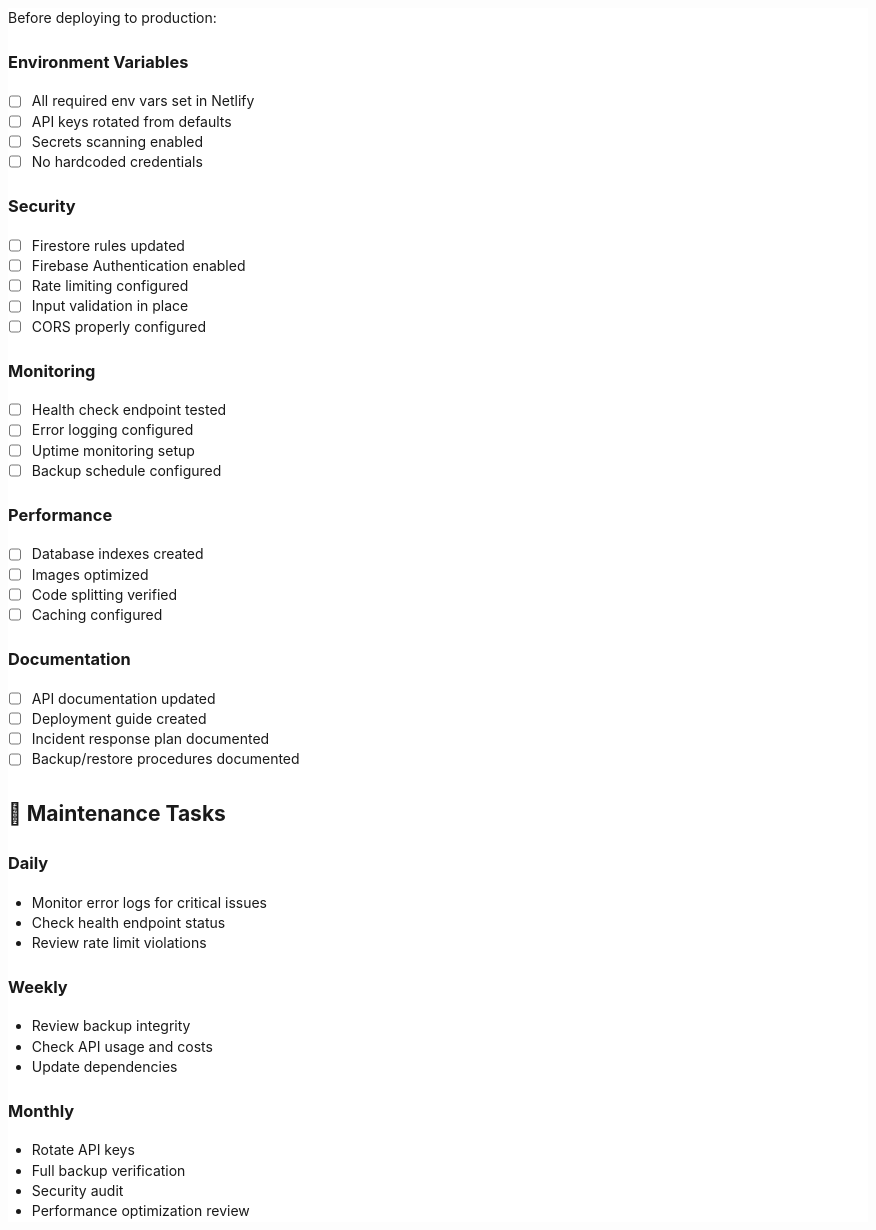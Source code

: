 Before deploying to production:

### Environment Variables
- [ ] All required env vars set in Netlify
- [ ] API keys rotated from defaults
- [ ] Secrets scanning enabled
- [ ] No hardcoded credentials

### Security
- [ ] Firestore rules updated
- [ ] Firebase Authentication enabled
- [ ] Rate limiting configured
- [ ] Input validation in place
- [ ] CORS properly configured

### Monitoring
- [ ] Health check endpoint tested
- [ ] Error logging configured
- [ ] Uptime monitoring setup
- [ ] Backup schedule configured

### Performance
- [ ] Database indexes created
- [ ] Images optimized
- [ ] Code splitting verified
- [ ] Caching configured

### Documentation
- [ ] API documentation updated
- [ ] Deployment guide created
- [ ] Incident response plan documented
- [ ] Backup/restore procedures documented

## 🔄 Maintenance Tasks

### Daily
- Monitor error logs for critical issues
- Check health endpoint status
- Review rate limit violations

### Weekly
- Review backup integrity
- Check API usage and costs
- Update dependencies

### Monthly
- Rotate API keys
- Full backup verification
- Security audit
- Performance optimization review

